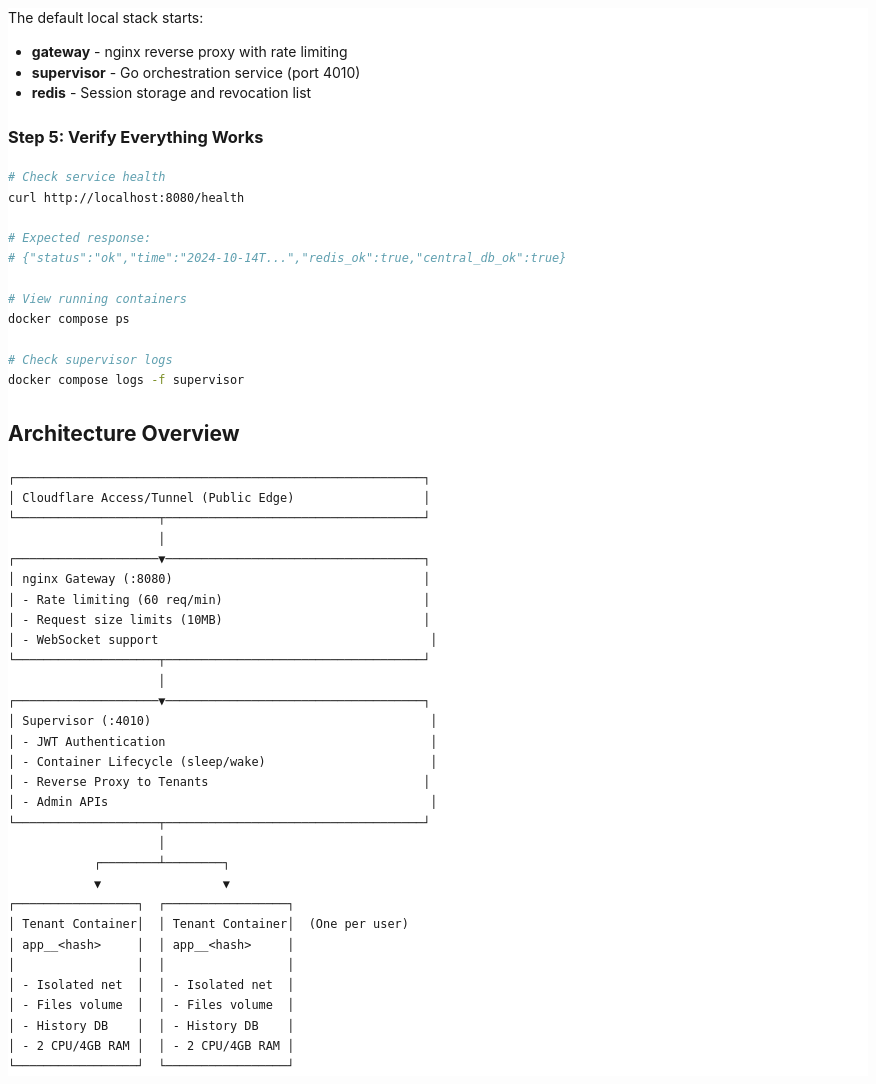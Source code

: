 The default local stack starts:
- **gateway** - nginx reverse proxy with rate limiting
- **supervisor** - Go orchestration service (port 4010)
- **redis** - Session storage and revocation list

### Step 5: Verify Everything Works

```bash
# Check service health
curl http://localhost:8080/health

# Expected response:
# {"status":"ok","time":"2024-10-14T...","redis_ok":true,"central_db_ok":true}

# View running containers
docker compose ps

# Check supervisor logs
docker compose logs -f supervisor
```

## Architecture Overview

```
┌─────────────────────────────────────────────────────────┐
│ Cloudflare Access/Tunnel (Public Edge)                  │
└────────────────────┬────────────────────────────────────┘
                     │
┌────────────────────▼────────────────────────────────────┐
│ nginx Gateway (:8080)                                   │
│ - Rate limiting (60 req/min)                            │
│ - Request size limits (10MB)                            │
│ - WebSocket support                                      │
└────────────────────┬────────────────────────────────────┘
                     │
┌────────────────────▼────────────────────────────────────┐
│ Supervisor (:4010)                                       │
│ - JWT Authentication                                     │
│ - Container Lifecycle (sleep/wake)                       │
│ - Reverse Proxy to Tenants                              │
│ - Admin APIs                                             │
└────────────────────┬────────────────────────────────────┘
                     │
            ┌────────┴────────┐
            ▼                 ▼
┌─────────────────┐  ┌─────────────────┐
│ Tenant Container│  │ Tenant Container│  (One per user)
│ app__<hash>     │  │ app__<hash>     │
│                 │  │                 │
│ - Isolated net  │  │ - Isolated net  │
│ - Files volume  │  │ - Files volume  │
│ - History DB    │  │ - History DB    │
│ - 2 CPU/4GB RAM │  │ - 2 CPU/4GB RAM │
└─────────────────┘  └─────────────────┘
```
